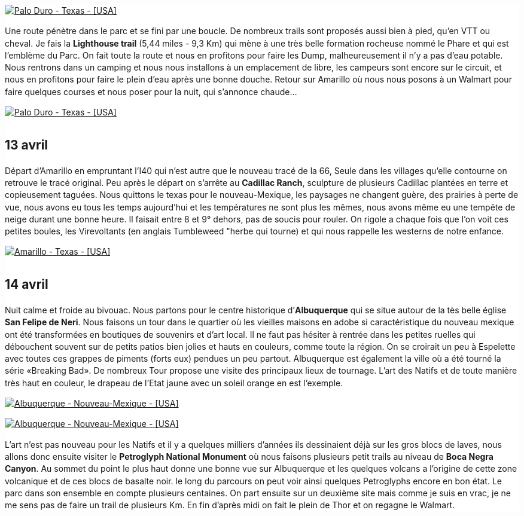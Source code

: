 <a data-flickr-embed="true" data-footer="true"  href="https://www.flickr.com/photos/2ozr/27735849068/in/photolist-JfVtcs-25iENib-JfVtiu-JfVtpw-JfVtCh" title="Palo Duro - Texas - [USA]"><img src="https://farm1.staticflickr.com/887/27735849068_c96ae066d3_b.jpg" width="1024" height="576" alt="Palo Duro - Texas - [USA]"></a><script async src="//embedr.flickr.com/assets/client-code.js" charset="utf-8"></script>


Une route pénètre dans le parc et se fini par une boucle. De nombreux trails sont proposés aussi bien à pied, qu’en VTT ou cheval. Je fais la **Lighthouse trail** (5,44 miles - 9,3 Km) qui mène à une très belle formation rocheuse nommé le Phare et qui est l’emblème du Parc. On fait toute la route et nous en profitons pour faire les Dump, malheureusement il n’y a pas d’eau potable. Nous rentrons dans un camping et nous nous installons à un emplacement de libre, les campeurs sont encore sur le circuit, et nous en profitons pour faire le plein d’eau après une bonne douche. Retour sur Amarillo où nous nous posons à un Walmart pour faire quelques courses et nous poser pour la nuit, qui s’annonce chaude…

<a data-flickr-embed="true" data-footer="true"  href="https://www.flickr.com/photos/2ozr/27735847978/in/photolist-JfVtcs-25iENib-JfVtiu-JfVtpw-JfVtCh" title="Palo Duro - Texas - [USA]"><img src="https://farm1.staticflickr.com/913/27735847978_6d9302ea1d_b.jpg" width="1024" height="576" alt="Palo Duro - Texas - [USA]"></a><script async src="//embedr.flickr.com/assets/client-code.js" charset="utf-8"></script>


## 13 avril

Départ d’Amarillo en empruntant l’I40 qui n’est autre que le nouveau tracé de la 66, Seule dans les villages qu’elle contourne on retrouve le tracé original. Peu après le départ on s’arrête au **Cadillac Ranch**, sculpture de plusieurs Cadillac plantées en terre et copieusement taguées. Nous quittons le texas pour le nouveau-Mexique, les paysages ne changent guère, des prairies à perte de vue, nous avons eu tous les temps aujourd’hui et les températures ne sont plus les mêmes, nous avons même eu une tempête de neige durant une bonne heure. Il faisait entre 8 et 9° dehors, pas de soucis pour rouler. On rigole a chaque fois que l’on voit ces petites boules, les Virevoltants (en anglais Tumbleweed "herbe qui tourne) et qui nous rappelle les westerns de notre enfance.

<a data-flickr-embed="true" data-footer="true"  href="https://www.flickr.com/photos/2ozr/27735846838/in/photolist-JfVsXQ-JfVsRN-JfVt1L" title="Amarillo - Texas - [USA]"><img src="https://farm1.staticflickr.com/933/27735846838_3148314df1_b.jpg" width="1024" height="576" alt="Amarillo - Texas - [USA]"></a><script async src="//embedr.flickr.com/assets/client-code.js" charset="utf-8"></script>

## 14 avril

Nuit calme et froide au bivouac. Nous partons pour le centre historique d’**Albuquerque** qui se situe autour de la tès belle église **San Felipe de Neri**. Nous faisons un tour dans le quartier où les vieilles maisons en adobe si caractéristique du nouveau mexique ont été transformées en boutiques de souvenirs et d’art local. Il ne faut pas hésiter à rentrée dans les petites ruelles qui débouchent souvent sur de petits patios bien jolies et hauts en couleurs, comme toute la région. On se croirait un peu à Espelette avec toutes ces grappes de piments (forts eux) pendues un peu partout. Albuquerque est également la ville où a été tourné la série «Breaking Bad». De nombreux Tour propose une visite des principaux lieux de tournage. L’art des Natifs et de toute manière très haut en couleur, le drapeau de l’Etat jaune avec un soleil orange en est l’exemple.

<a data-flickr-embed="true" data-footer="true"  href="https://www.flickr.com/photos/2ozr/27735846178/in/photolist-23CJ9o3-23CJ9EL-26jV9aS-JfVrAw-JfVrU7-26jV9zu-26jV9md-26jV9Qu-GJEpoc-26jV9ZY-JfVseq-26jV1q3-JfVsAN-JfVsuf-JfVsLs-JfVsGj" title="Albuquerque - Nouveau-Mexique - [USA]"><img src="https://farm1.staticflickr.com/855/27735846178_9fd268603c_b.jpg" width="1024" height="576" alt="Albuquerque - Nouveau-Mexique - [USA]"></a><script async src="//embedr.flickr.com/assets/client-code.js" charset="utf-8"></script>

<a data-flickr-embed="true" data-footer="true"  href="https://www.flickr.com/photos/2ozr/41564515642/in/photolist-23CJ9o3-23CJ9EL-26jV9aS-JfVrAw-JfVrU7-26jV9zu-26jV9md-26jV9Qu-GJEpoc-26jV9ZY-JfVseq-26jV1q3-JfVsAN-JfVsuf-JfVsLs-JfVsGj" title="Albuquerque - Nouveau-Mexique - [USA]"><img src="https://farm1.staticflickr.com/895/41564515642_5c39f4b77d_b.jpg" width="1024" height="576" alt="Albuquerque - Nouveau-Mexique - [USA]"></a><script async src="//embedr.flickr.com/assets/client-code.js" charset="utf-8"></script>


L’art n’est pas nouveau pour les Natifs et il y a quelques milliers d’années ils dessinaient déjà sur les gros blocs de laves, nous allons donc ensuite visiter le **Petroglyph National Monument** où nous faisons plusieurs petit trails au niveau de **Boca Negra Canyon**. Au sommet du point le plus haut donne une bonne vue sur Albuquerque et les quelques volcans a l’origine de cette zone volcanique et de ces blocs de basalte noir. le long du parcours on peut voir ainsi quelques Petroglyphs encore en bon état. Le parc dans son ensemble en compte plusieurs centaines. On part ensuite sur un deuxième site mais comme je suis en vrac, je ne me sens pas de faire un trail de plusieurs Km. En fin d’après midi on fait le plein de Thor et on regagne le Walmart. 
